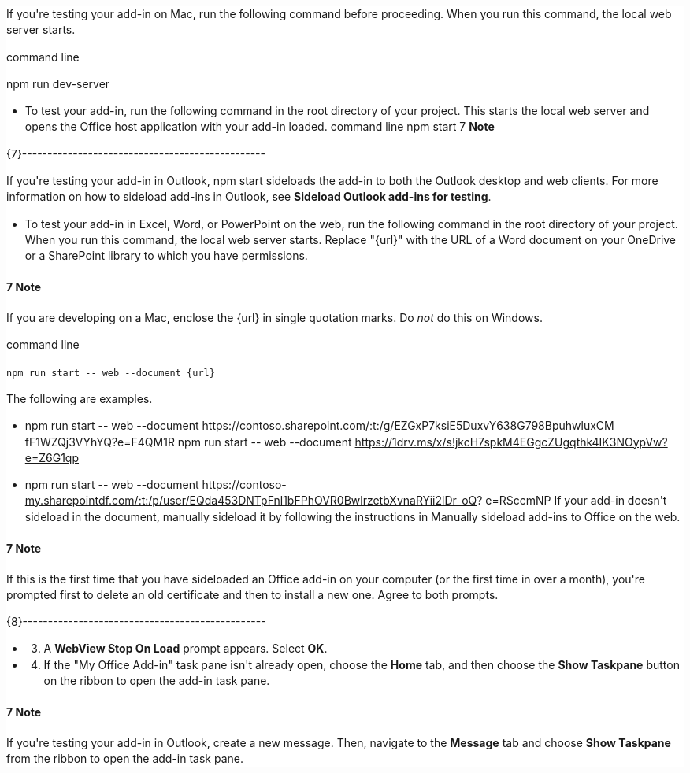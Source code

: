 If you're testing your add-in on Mac, run the following command before proceeding. When you run this command, the local web server starts.

command line

npm run dev-server

- To test your add-in, run the following command in the root directory of your project. This starts the local web server and opens the Office host application with your add-in loaded.
command line npm start 7 **Note**

{7}------------------------------------------------

If you're testing your add-in in Outlook, npm start sideloads the add-in to both the Outlook desktop and web clients. For more information on how to sideload add-ins in Outlook, see **Sideload Outlook add-ins for testing**.

- To test your add-in in Excel, Word, or PowerPoint on the web, run the following command in the root directory of your project. When you run this command, the local web server starts. Replace "{url}" with the URL of a Word document on your OneDrive or a SharePoint library to which you have permissions.
#### 7 **Note**

If you are developing on a Mac, enclose the {url} in single quotation marks. Do *not* do this on Windows.

command line

```
npm run start -- web --document {url}
```
The following are examples.

- npm run start -- web --document https://contoso.sharepoint.com/:t:/g/EZGxP7ksiE5DuxvY638G798BpuhwluxCM fF1WZQj3VYhYQ?e=F4QM1R npm run start -- web --document
https://1drv.ms/x/s!jkcH7spkM4EGgcZUgqthk4IK3NOypVw?e=Z6G1qp

- npm run start -- web --document https://contoso-my.sharepointdf.com/:t:/p/user/EQda453DNTpFnl1bFPhOVR0BwlrzetbXvnaRYii2lDr_oQ? e=RSccmNP
If your add-in doesn't sideload in the document, manually sideload it by following the instructions in Manually sideload add-ins to Office on the web.

#### 7 **Note**

If this is the first time that you have sideloaded an Office add-in on your computer (or the first time in over a month), you're prompted first to delete an old certificate and then to install a new one. Agree to both prompts.

{8}------------------------------------------------

- 3. A **WebView Stop On Load** prompt appears. Select **OK**.
- 4. If the "My Office Add-in" task pane isn't already open, choose the **Home** tab, and then choose the **Show Taskpane** button on the ribbon to open the add-in task pane.

#### 7 **Note**

If you're testing your add-in in Outlook, create a new message. Then, navigate to the **Message** tab and choose **Show Taskpane** from the ribbon to open the add-in task pane.
